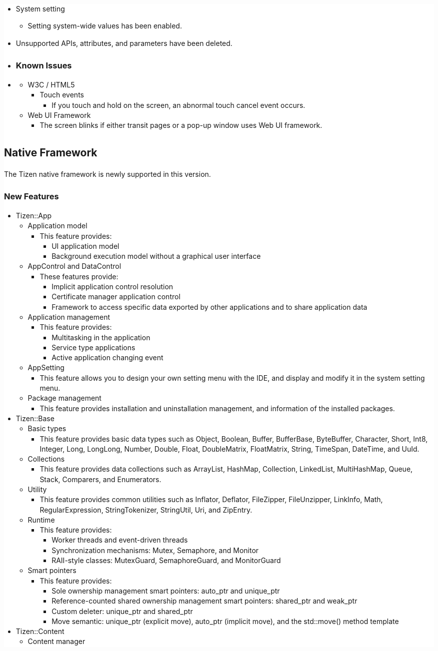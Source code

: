   - System setting
    - Setting system-wide values has been enabled.
  - Unsupported APIs, attributes, and parameters have been deleted.

- ### Known Issues

- - W3C / HTML5
    - Touch events
      - If you touch and hold on the screen, an abnormal touch cancel event occurs.
  - Web UI Framework
    - The screen blinks if either transit pages or a pop-up window uses Web UI framework.

## Native Framework

The Tizen native framework is newly supported in this version.

### New Features

- Tizen::App
  - Application model
    - This feature provides:
      - UI application model
      - Background execution model without a graphical user interface
  - AppControl and DataControl
    - These features provide:
      - Implicit application control resolution
      - Certificate manager application control
      - Framework to access specific data exported by other applications and to share application data
  - Application management
    - This feature provides:
      - Multitasking in the application
      - Service type applications
      - Active application changing event
  - AppSetting
    - This feature allows you to design your own setting menu with the IDE, and display and modify it in the system setting menu.
  - Package management
    - This feature provides installation and uninstallation management, and information of the installed packages.
- Tizen::Base
  - Basic types
    - This feature provides basic data types such as Object, Boolean, Buffer, BufferBase, ByteBuffer, Character, Short, Int8, Integer, Long, LongLong, Number, Double, Float, DoubleMatrix, FloatMatrix, String, TimeSpan, DateTime, and UuId.
  - Collections
    - This feature provides data collections such as ArrayList, HashMap, Collection, LinkedList, MultiHashMap, Queue, Stack, Comparers, and Enumerators.
  - Utility
    - This feature provides common utilities such as Inflator, Deflator, FileZipper, FileUnzipper, LinkInfo, Math, RegularExpression, StringTokenizer, StringUtil, Uri, and ZipEntry.
  - Runtime
    - This feature provides:
      - Worker threads and event-driven threads
      - Synchronization mechanisms: Mutex, Semaphore, and Monitor
      - RAII-style classes: MutexGuard, SemaphoreGuard, and MonitorGuard
  - Smart pointers
    - This feature provides:
      - Sole ownership management smart pointers: auto_ptr and unique_ptr
      - Reference-counted shared ownership management smart pointers: shared_ptr and weak_ptr
      - Custom deleter: unique_ptr and shared_ptr
      - Move semantic: unique_ptr (explicit move), auto_ptr (implicit move), and the std::move() method template
- Tizen::Content
  - Content manager